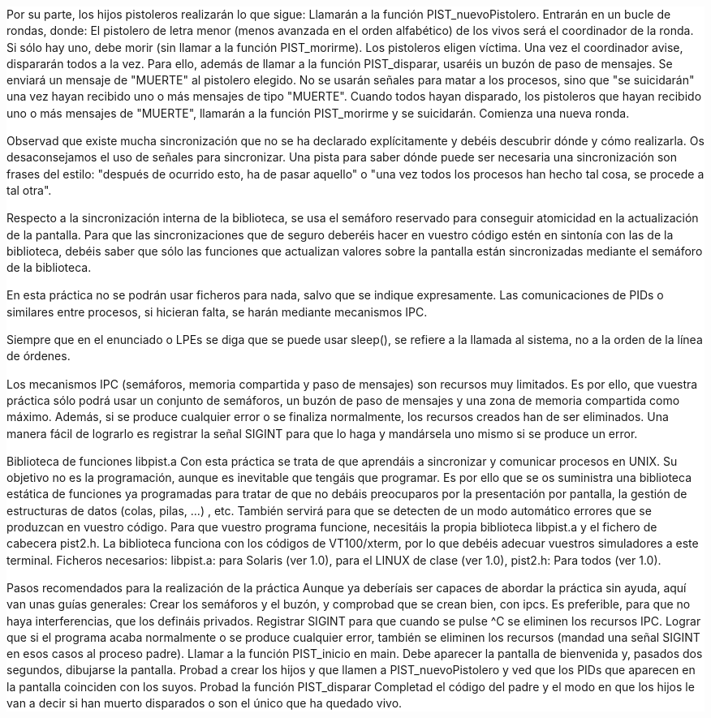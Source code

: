 Por su parte, los hijos pistoleros realizarán lo que sigue:
Llamarán a la función PIST_nuevoPistolero.
Entrarán en un bucle de rondas, donde:
El pistolero de letra menor (menos avanzada en el orden alfabético) de los vivos será el coordinador de la ronda. Si sólo hay uno, debe morir (sin llamar a la función PIST_morirme).
Los pistoleros eligen víctima.
Una vez el coordinador avise, dispararán todos a la vez. Para ello, además de llamar a la función PIST_disparar, usaréis un buzón de paso de mensajes. Se enviará un mensaje de "MUERTE" al pistolero elegido. No se usarán señales para matar a los procesos, sino que "se suicidarán" una vez hayan recibido uno o más mensajes de tipo "MUERTE".
Cuando todos hayan disparado, los pistoleros que hayan recibido uno o más mensajes de "MUERTE", llamarán a la función PIST_morirme y se suicidarán.
Comienza una nueva ronda.


Observad que existe mucha sincronización que no se ha declarado explícitamente y debéis descubrir dónde y cómo realizarla. Os desaconsejamos el uso de señales para sincronizar. Una pista para saber dónde puede ser necesaria una sincronización son frases del estilo: "después de ocurrido esto, ha de pasar aquello" o "una vez todos los procesos han hecho tal cosa, se procede a tal otra".

Respecto a la sincronización interna de la biblioteca, se usa el semáforo reservado para conseguir atomicidad en la actualización de la pantalla. Para que las sincronizaciones que de seguro deberéis hacer en vuestro código estén en sintonía con las de la biblioteca, debéis saber que sólo las funciones que actualizan valores sobre la pantalla están sincronizadas mediante el semáforo de la biblioteca.

En esta práctica no se podrán usar ficheros para nada, salvo que se indique expresamente. Las comunicaciones de PIDs o similares entre procesos, si hicieran falta, se harán mediante mecanismos IPC.

Siempre que en el enunciado o LPEs se diga que se puede usar sleep(), se refiere a la llamada al sistema, no a la orden de la línea de órdenes.

Los mecanismos IPC (semáforos, memoria compartida y paso de mensajes) son recursos muy limitados. Es por ello, que vuestra práctica sólo podrá usar un conjunto de semáforos, un buzón de paso de mensajes y una zona de memoria compartida como máximo. Además, si se produce cualquier error o se finaliza normalmente, los recursos creados han de ser eliminados. Una manera fácil de lograrlo es registrar la señal SIGINT para que lo haga y mandársela uno mismo si se produce un error.

Biblioteca de funciones libpist.a
Con esta práctica se trata de que aprendáis a sincronizar y comunicar procesos en UNIX. Su objetivo no es la programación, aunque es inevitable que tengáis que programar. Es por ello que se os suministra una biblioteca estática de funciones ya programadas para tratar de que no debáis preocuparos por la presentación por pantalla, la gestión de estructuras de datos (colas, pilas, ...) , etc. También servirá para que se detecten de un modo automático errores que se produzcan en vuestro código. Para que vuestro programa funcione, necesitáis la propia biblioteca libpist.a y el fichero de cabecera pist2.h. La biblioteca funciona con los códigos de VT100/xterm, por lo que debéis adecuar vuestros simuladores a este terminal.
Ficheros necesarios:
libpist.a: para Solaris (ver 1.0), para el LINUX de clase (ver 1.0),
pist2.h: Para todos (ver 1.0).


Pasos recomendados para la realización de la práctica
Aunque ya deberíais ser capaces de abordar la práctica sin ayuda, aquí van unas guías generales:
Crear los semáforos y el buzón, y comprobad que se crean bien, con ipcs. Es preferible, para que no haya interferencias, que los defináis privados.
Registrar SIGINT para que cuando se pulse ^C se eliminen los recursos IPC. Lograr que si el programa acaba normalmente o se produce cualquier error, también se eliminen los recursos (mandad una señal SIGINT en esos casos al proceso padre).
Llamar a la función PIST_inicio en main. Debe aparecer la pantalla de bienvenida y, pasados dos segundos, dibujarse la pantalla.
Probad a crear los hijos y que llamen a PIST_nuevoPistolero y ved que los PIDs que aparecen en la pantalla coinciden con los suyos.
Probad la función PIST_disparar
Completad el código del padre y el modo en que los hijos le van a decir si han muerto disparados o son el único que ha quedado vivo.